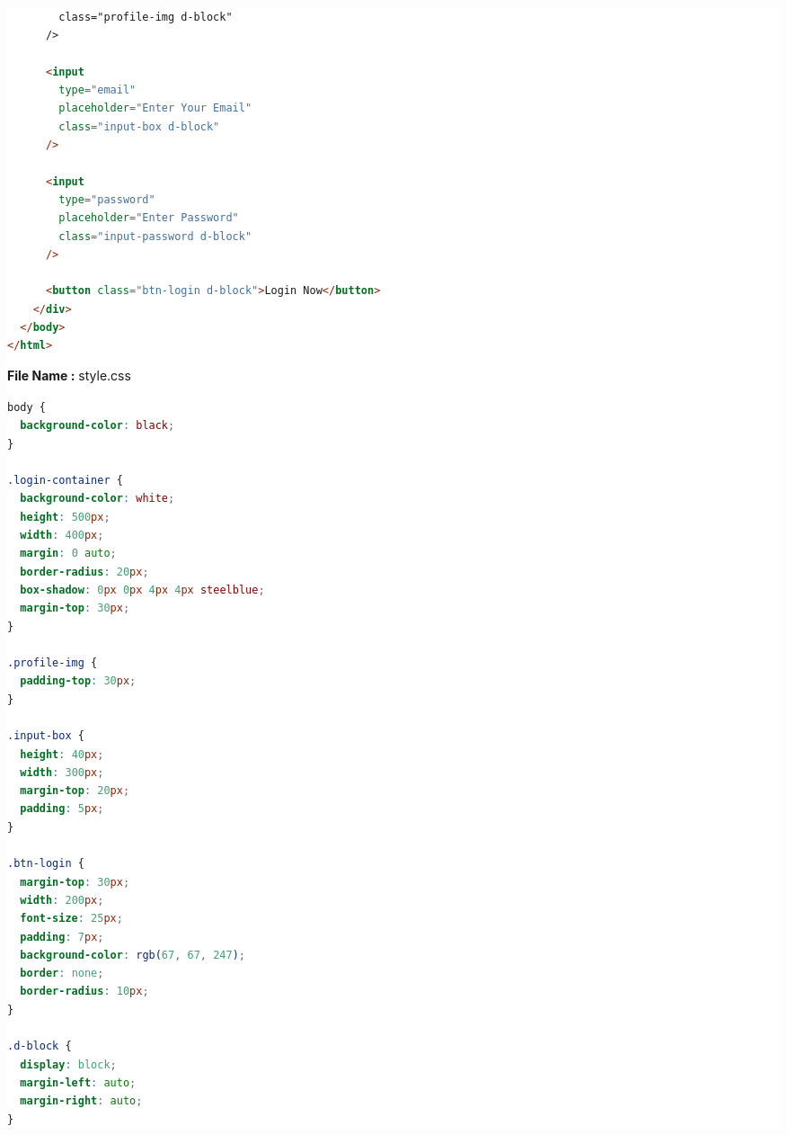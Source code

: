 ```html
        class="profile-img d-block"
      />

      <input
        type="email"
        placeholder="Enter Your Email"
        class="input-box d-block"
      />

      <input
        type="password"
        placeholder="Enter Password"
        class="input-password d-block"
      />

      <button class="btn-login d-block">Login Now</button>
    </div>
  </body>
</html>
```

**File Name :** style.css

```css
body {
  background-color: black;
}

.login-container {
  background-color: white;
  height: 500px;
  width: 400px;
  margin: 0 auto;
  border-radius: 20px;
  box-shadow: 0px 0px 4px 4px steelblue;
  margin-top: 30px;
}

.profile-img {
  padding-top: 30px;
}

.input-box {
  height: 40px;
  width: 300px;
  margin-top: 20px;
  padding: 5px;
}

.btn-login {
  margin-top: 30px;
  width: 200px;
  font-size: 25px;
  padding: 7px;
  background-color: rgb(67, 67, 247);
  border: none;
  border-radius: 10px;
}

.d-block {
  display: block;
  margin-left: auto;
  margin-right: auto;
}
```